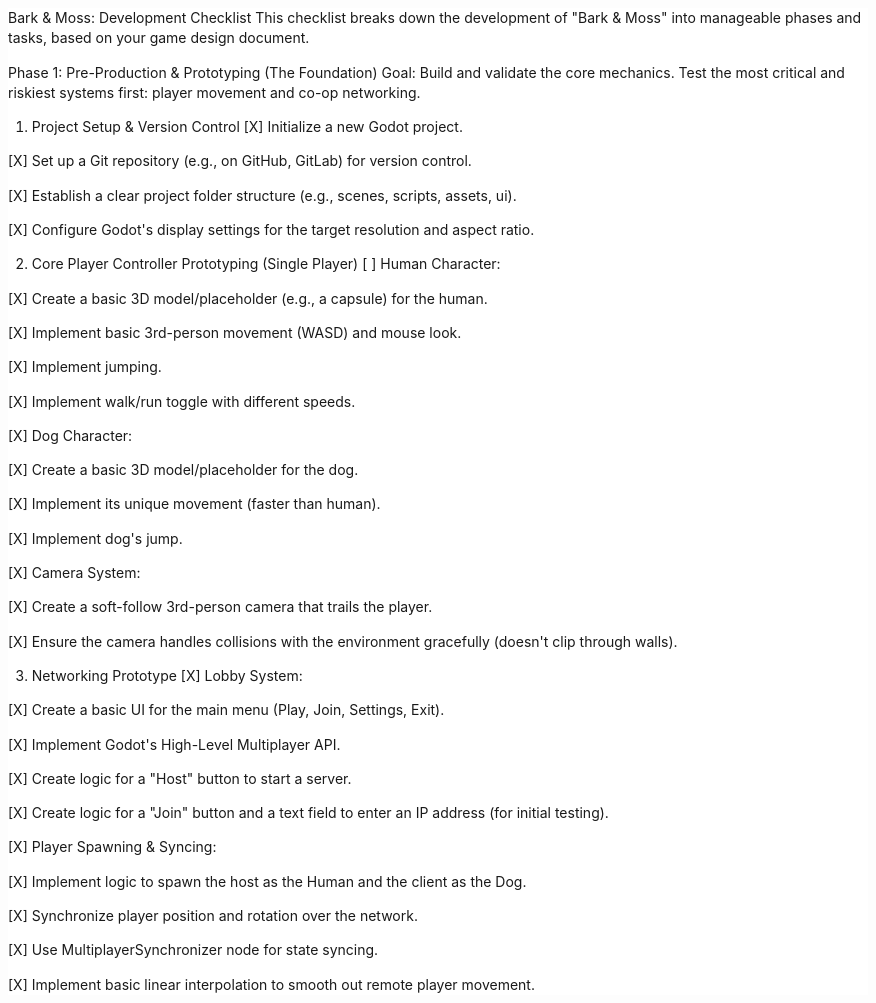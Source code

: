 Bark & Moss: Development Checklist
This checklist breaks down the development of "Bark & Moss" into manageable phases and tasks, based on your game design document.

Phase 1: Pre-Production & Prototyping (The Foundation)
Goal: Build and validate the core mechanics. Test the most critical and riskiest systems first: player movement and co-op networking.

1. Project Setup & Version Control
[X] Initialize a new Godot project.

[X] Set up a Git repository (e.g., on GitHub, GitLab) for version control.

[X] Establish a clear project folder structure (e.g., scenes, scripts, assets, ui).

[X] Configure Godot's display settings for the target resolution and aspect ratio.

2. Core Player Controller Prototyping (Single Player)
[ ] Human Character:

[X] Create a basic 3D model/placeholder (e.g., a capsule) for the human.

[X] Implement basic 3rd-person movement (WASD) and mouse look.

[X] Implement jumping.

[X] Implement walk/run toggle with different speeds.

[X] Dog Character:

[X] Create a basic 3D model/placeholder for the dog.

[X] Implement its unique movement (faster than human).

[X] Implement dog's jump.

[X] Camera System:

[X] Create a soft-follow 3rd-person camera that trails the player.

[X] Ensure the camera handles collisions with the environment gracefully (doesn't clip through walls).

3. Networking Prototype
[X] Lobby System:

[X] Create a basic UI for the main menu (Play, Join, Settings, Exit).

[X] Implement Godot's High-Level Multiplayer API.

[X] Create logic for a "Host" button to start a server.

[X] Create logic for a "Join" button and a text field to enter an IP address (for initial testing).

[X] Player Spawning & Syncing:

[X] Implement logic to spawn the host as the Human and the client as the Dog.

[X] Synchronize player position and rotation over the network.

[X] Use MultiplayerSynchronizer node for state syncing.

[X] Implement basic linear interpolation to smooth out remote player movement.
